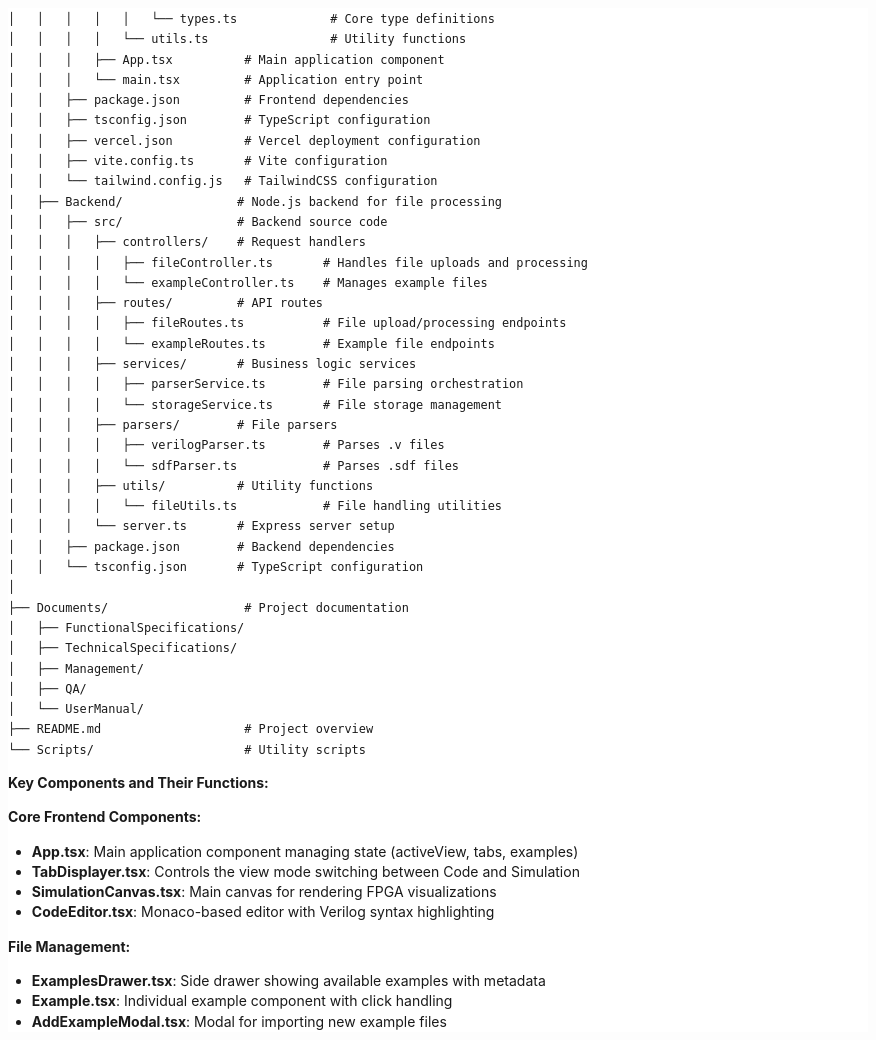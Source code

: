 ```
│   │   │   │   │   └── types.ts             # Core type definitions
│   │   │   │   └── utils.ts                 # Utility functions
│   │   │   ├── App.tsx          # Main application component
│   │   │   └── main.tsx         # Application entry point
│   │   ├── package.json         # Frontend dependencies
│   │   ├── tsconfig.json        # TypeScript configuration
│   │   ├── vercel.json          # Vercel deployment configuration
│   │   ├── vite.config.ts       # Vite configuration
│   │   └── tailwind.config.js   # TailwindCSS configuration
│   ├── Backend/                # Node.js backend for file processing
│   │   ├── src/                # Backend source code
│   │   │   ├── controllers/    # Request handlers
│   │   │   │   ├── fileController.ts       # Handles file uploads and processing
│   │   │   │   └── exampleController.ts    # Manages example files
│   │   │   ├── routes/         # API routes
│   │   │   │   ├── fileRoutes.ts           # File upload/processing endpoints
│   │   │   │   └── exampleRoutes.ts        # Example file endpoints
│   │   │   ├── services/       # Business logic services
│   │   │   │   ├── parserService.ts        # File parsing orchestration
│   │   │   │   └── storageService.ts       # File storage management
│   │   │   ├── parsers/        # File parsers
│   │   │   │   ├── verilogParser.ts        # Parses .v files
│   │   │   │   └── sdfParser.ts            # Parses .sdf files
│   │   │   ├── utils/          # Utility functions
│   │   │   │   └── fileUtils.ts            # File handling utilities
│   │   │   └── server.ts       # Express server setup
│   │   ├── package.json        # Backend dependencies
│   │   └── tsconfig.json       # TypeScript configuration
│
├── Documents/                   # Project documentation
│   ├── FunctionalSpecifications/
│   ├── TechnicalSpecifications/
│   ├── Management/
│   ├── QA/
│   └── UserManual/
├── README.md                    # Project overview
└── Scripts/                     # Utility scripts
```

**Key Components and Their Functions:**

**Core Frontend Components:**
- **App.tsx**: Main application component managing state (activeView, tabs, examples)
- **TabDisplayer.tsx**: Controls the view mode switching between Code and Simulation
- **SimulationCanvas.tsx**: Main canvas for rendering FPGA visualizations
- **CodeEditor.tsx**: Monaco-based editor with Verilog syntax highlighting

**File Management:**
- **ExamplesDrawer.tsx**: Side drawer showing available examples with metadata
- **Example.tsx**: Individual example component with click handling
- **AddExampleModal.tsx**: Modal for importing new example files
